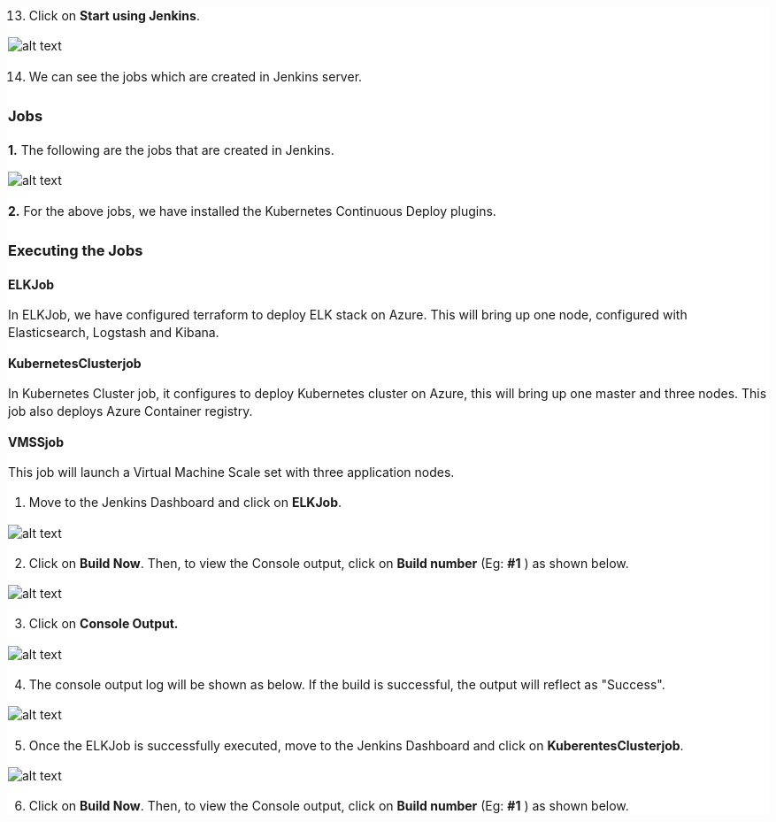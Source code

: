 13. Click on **Start using Jenkins**.

![alt text](https://github.com/sysgain/MSOSS/raw/devopstools-jenkins-chefhabitat-kubernetes/images/22.png)

14. We can see the jobs which are created in Jenkins server.



 ### Jobs

 **1.** The following are the jobs that are created in Jenkins.

![alt text](https://github.com/sysgain/MSOSS/raw/devopstools-jenkins-chefhabitat-kubernetes/images/23.png)

 **2.** For the above jobs, we have installed the Kubernetes Continuous Deploy plugins.



  ### Executing the Jobs
**ELKJob**

In ELKJob, we have configured terraform to deploy ELK stack on Azure. This will bring up one node, configured with Elasticsearch, Logstash and Kibana.

       
**KubernetesClusterjob**

In Kubernetes Cluster job, it configures to deploy Kubernetes cluster on Azure, this will bring up one master and three nodes. This job also deploys Azure Container registry.

**VMSSjob**

This job will launch a Virtual Machine Scale set with three application nodes.

1. Move to the Jenkins Dashboard and click on **ELKJob**.

![alt text](https://github.com/sysgain/MSOSS/raw/devopstools-jenkins-chefhabitat-kubernetes/images/24.png)

2. Click on **Build Now**. Then, to view the Console output, click on **Build number** (Eg: **#1** ) as shown below.

![alt text](https://github.com/sysgain/MSOSS/raw/devopstools-jenkins-chefhabitat-kubernetes/images/25.png)

3. Click on **Console Output.**

![alt text](https://github.com/sysgain/MSOSS/raw/devopstools-jenkins-chefhabitat-kubernetes/images/26.png)

4. The console output log will be shown as below. If the build is successful, the output will reflect as &quot;Success&quot;.

![alt text](https://github.com/sysgain/MSOSS/raw/devopstools-jenkins-chefhabitat-kubernetes/images/27.png)


5. Once the ELKJob is successfully executed, move to the Jenkins Dashboard and click on **KuberentesClusterjob**.

![alt text](https://github.com/sysgain/MSOSS/raw/devopstools-jenkins-chefhabitat-kubernetes/images/28.png)

6. Click on **Build Now**. Then, to view the Console output, click on **Build number** (Eg: **#1** ) as shown below.
